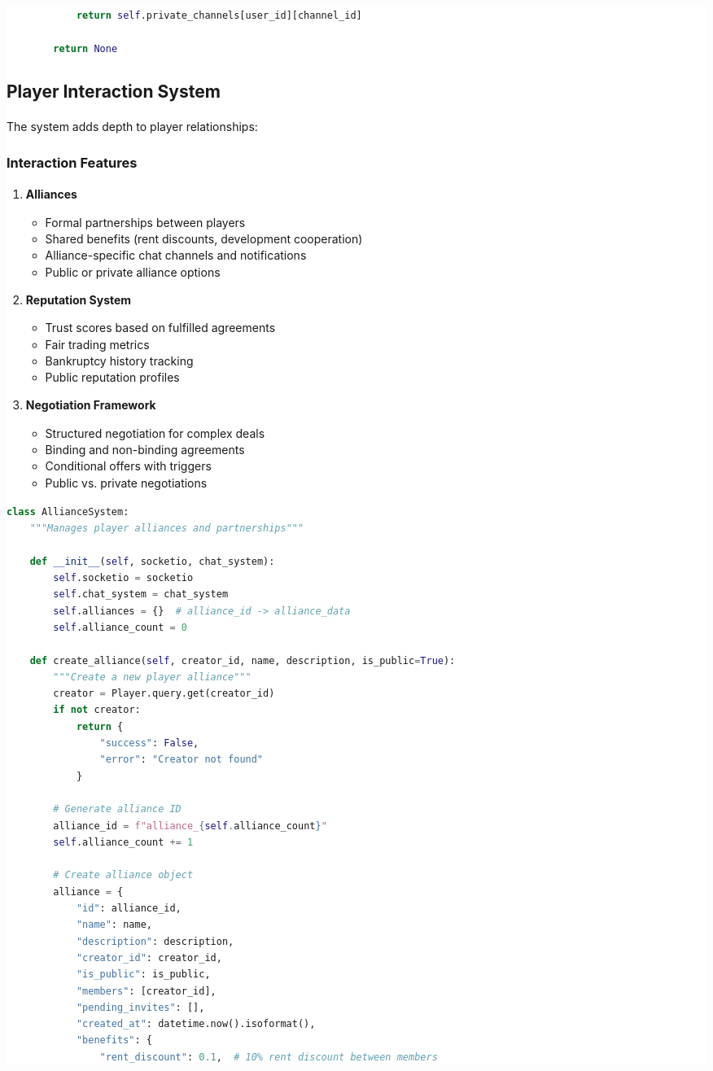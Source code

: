 ```python
            return self.private_channels[user_id][channel_id]
        
        return None
```

## Player Interaction System

The system adds depth to player relationships:

### Interaction Features

1. **Alliances**
   - Formal partnerships between players
   - Shared benefits (rent discounts, development cooperation)
   - Alliance-specific chat channels and notifications
   - Public or private alliance options

2. **Reputation System**
   - Trust scores based on fulfilled agreements
   - Fair trading metrics
   - Bankruptcy history tracking
   - Public reputation profiles

3. **Negotiation Framework**
   - Structured negotiation for complex deals
   - Binding and non-binding agreements
   - Conditional offers with triggers
   - Public vs. private negotiations

```python
class AllianceSystem:
    """Manages player alliances and partnerships"""
    
    def __init__(self, socketio, chat_system):
        self.socketio = socketio
        self.chat_system = chat_system
        self.alliances = {}  # alliance_id -> alliance_data
        self.alliance_count = 0
    
    def create_alliance(self, creator_id, name, description, is_public=True):
        """Create a new player alliance"""
        creator = Player.query.get(creator_id)
        if not creator:
            return {
                "success": False,
                "error": "Creator not found"
            }
        
        # Generate alliance ID
        alliance_id = f"alliance_{self.alliance_count}"
        self.alliance_count += 1
        
        # Create alliance object
        alliance = {
            "id": alliance_id,
            "name": name,
            "description": description,
            "creator_id": creator_id,
            "is_public": is_public,
            "members": [creator_id],
            "pending_invites": [],
            "created_at": datetime.now().isoformat(),
            "benefits": {
                "rent_discount": 0.1,  # 10% rent discount between members
```